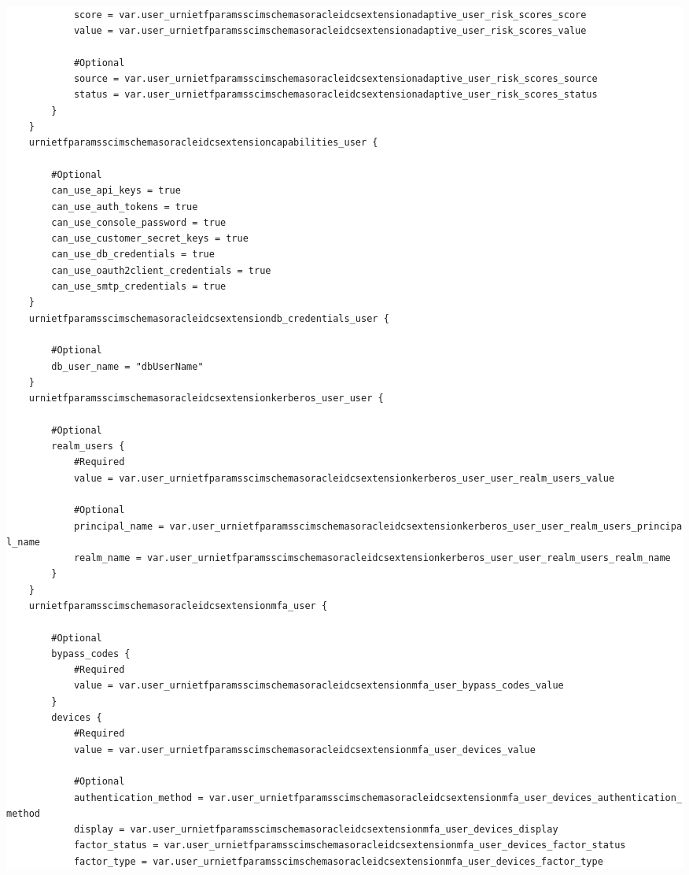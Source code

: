 ```hcl
			score = var.user_urnietfparamsscimschemasoracleidcsextensionadaptive_user_risk_scores_score
			value = var.user_urnietfparamsscimschemasoracleidcsextensionadaptive_user_risk_scores_value

			#Optional
			source = var.user_urnietfparamsscimschemasoracleidcsextensionadaptive_user_risk_scores_source
			status = var.user_urnietfparamsscimschemasoracleidcsextensionadaptive_user_risk_scores_status
		}
	}
	urnietfparamsscimschemasoracleidcsextensioncapabilities_user {

		#Optional
		can_use_api_keys = true
		can_use_auth_tokens = true
		can_use_console_password = true
		can_use_customer_secret_keys = true
		can_use_db_credentials = true
		can_use_oauth2client_credentials = true
		can_use_smtp_credentials = true
	}
	urnietfparamsscimschemasoracleidcsextensiondb_credentials_user {

		#Optional
		db_user_name = "dbUserName"
	}
	urnietfparamsscimschemasoracleidcsextensionkerberos_user_user {

		#Optional
		realm_users {
			#Required
			value = var.user_urnietfparamsscimschemasoracleidcsextensionkerberos_user_user_realm_users_value

			#Optional
			principal_name = var.user_urnietfparamsscimschemasoracleidcsextensionkerberos_user_user_realm_users_principal_name
			realm_name = var.user_urnietfparamsscimschemasoracleidcsextensionkerberos_user_user_realm_users_realm_name
		}
	}
	urnietfparamsscimschemasoracleidcsextensionmfa_user {

		#Optional
		bypass_codes {
			#Required
			value = var.user_urnietfparamsscimschemasoracleidcsextensionmfa_user_bypass_codes_value
		}
		devices {
			#Required
			value = var.user_urnietfparamsscimschemasoracleidcsextensionmfa_user_devices_value

			#Optional
			authentication_method = var.user_urnietfparamsscimschemasoracleidcsextensionmfa_user_devices_authentication_method
			display = var.user_urnietfparamsscimschemasoracleidcsextensionmfa_user_devices_display
			factor_status = var.user_urnietfparamsscimschemasoracleidcsextensionmfa_user_devices_factor_status
			factor_type = var.user_urnietfparamsscimschemasoracleidcsextensionmfa_user_devices_factor_type
```